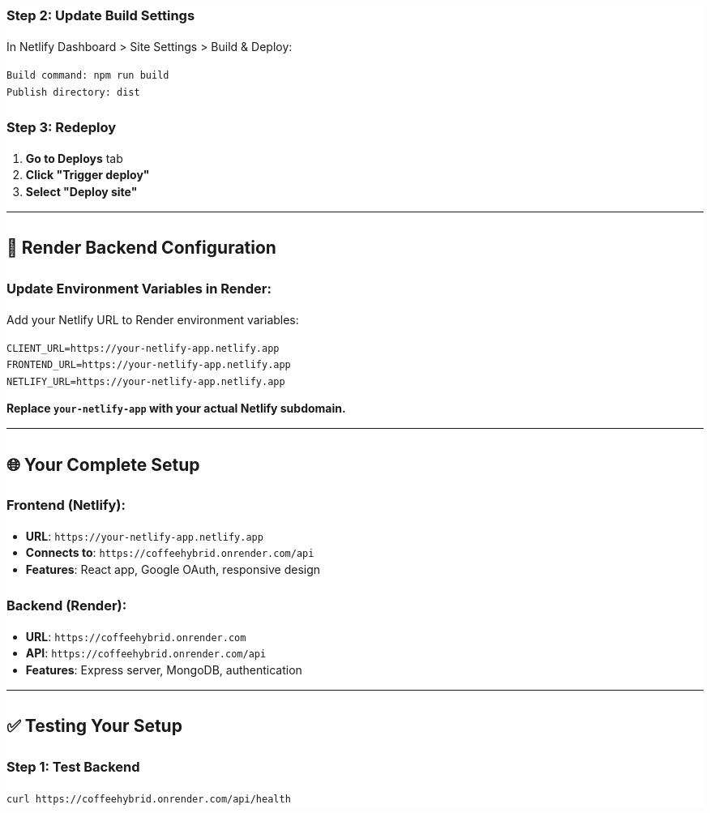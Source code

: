 ### **Step 2: Update Build Settings**

In Netlify Dashboard > Site Settings > Build & Deploy:

```bash
Build command: npm run build
Publish directory: dist
```

### **Step 3: Redeploy**

1. **Go to Deploys** tab
2. **Click "Trigger deploy"**
3. **Select "Deploy site"**

---

## 🔧 **Render Backend Configuration**

### **Update Environment Variables in Render:**

Add your Netlify URL to Render environment variables:

```env
CLIENT_URL=https://your-netlify-app.netlify.app
FRONTEND_URL=https://your-netlify-app.netlify.app
NETLIFY_URL=https://your-netlify-app.netlify.app
```

**Replace `your-netlify-app` with your actual Netlify subdomain.**

---

## 🌐 **Your Complete Setup**

### **Frontend (Netlify):**
- **URL**: `https://your-netlify-app.netlify.app`
- **Connects to**: `https://coffeehybrid.onrender.com/api`
- **Features**: React app, Google OAuth, responsive design

### **Backend (Render):**
- **URL**: `https://coffeehybrid.onrender.com`
- **API**: `https://coffeehybrid.onrender.com/api`
- **Features**: Express server, MongoDB, authentication

---

## ✅ **Testing Your Setup**

### **Step 1: Test Backend**
```bash
curl https://coffeehybrid.onrender.com/api/health
```
